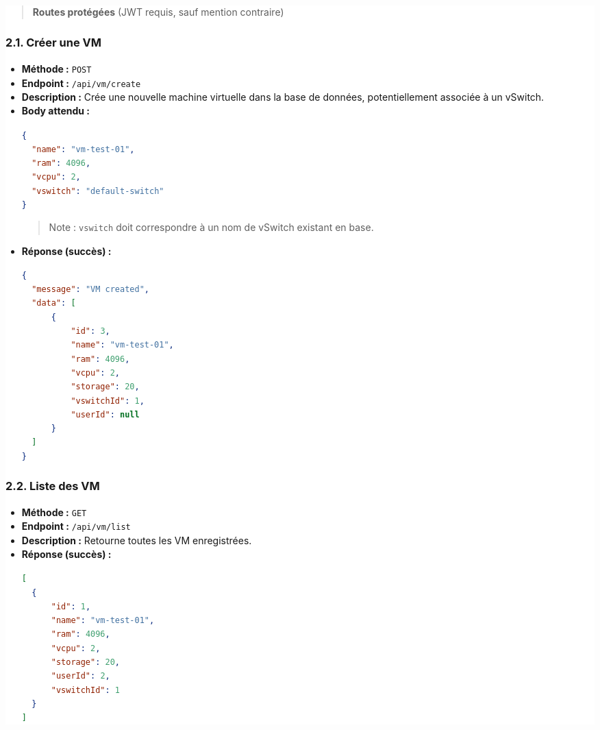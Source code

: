 > **Routes protégées** (JWT requis, sauf mention contraire)

### 2.1. Créer une VM

- **Méthode :** `POST`
- **Endpoint :** `/api/vm/create`
- **Description :** Crée une nouvelle machine virtuelle dans la base de données, potentiellement associée à un vSwitch.
- **Body attendu :**
  ```json
  {
  	"name": "vm-test-01",
  	"ram": 4096,
  	"vcpu": 2,
  	"vswitch": "default-switch"
  }
  ```
  > Note : `vswitch` doit correspondre à un nom de vSwitch existant en base.
- **Réponse (succès) :**
  ```json
  {
  	"message": "VM created",
  	"data": [
  		{
  			"id": 3,
  			"name": "vm-test-01",
  			"ram": 4096,
  			"vcpu": 2,
  			"storage": 20,
  			"vswitchId": 1,
  			"userId": null
  		}
  	]
  }
  ```

### 2.2. Liste des VM

- **Méthode :** `GET`
- **Endpoint :** `/api/vm/list`
- **Description :** Retourne toutes les VM enregistrées.
- **Réponse (succès) :**
  ```json
  [
  	{
  		"id": 1,
  		"name": "vm-test-01",
  		"ram": 4096,
  		"vcpu": 2,
  		"storage": 20,
  		"userId": 2,
  		"vswitchId": 1
  	}
  ]
  ```
